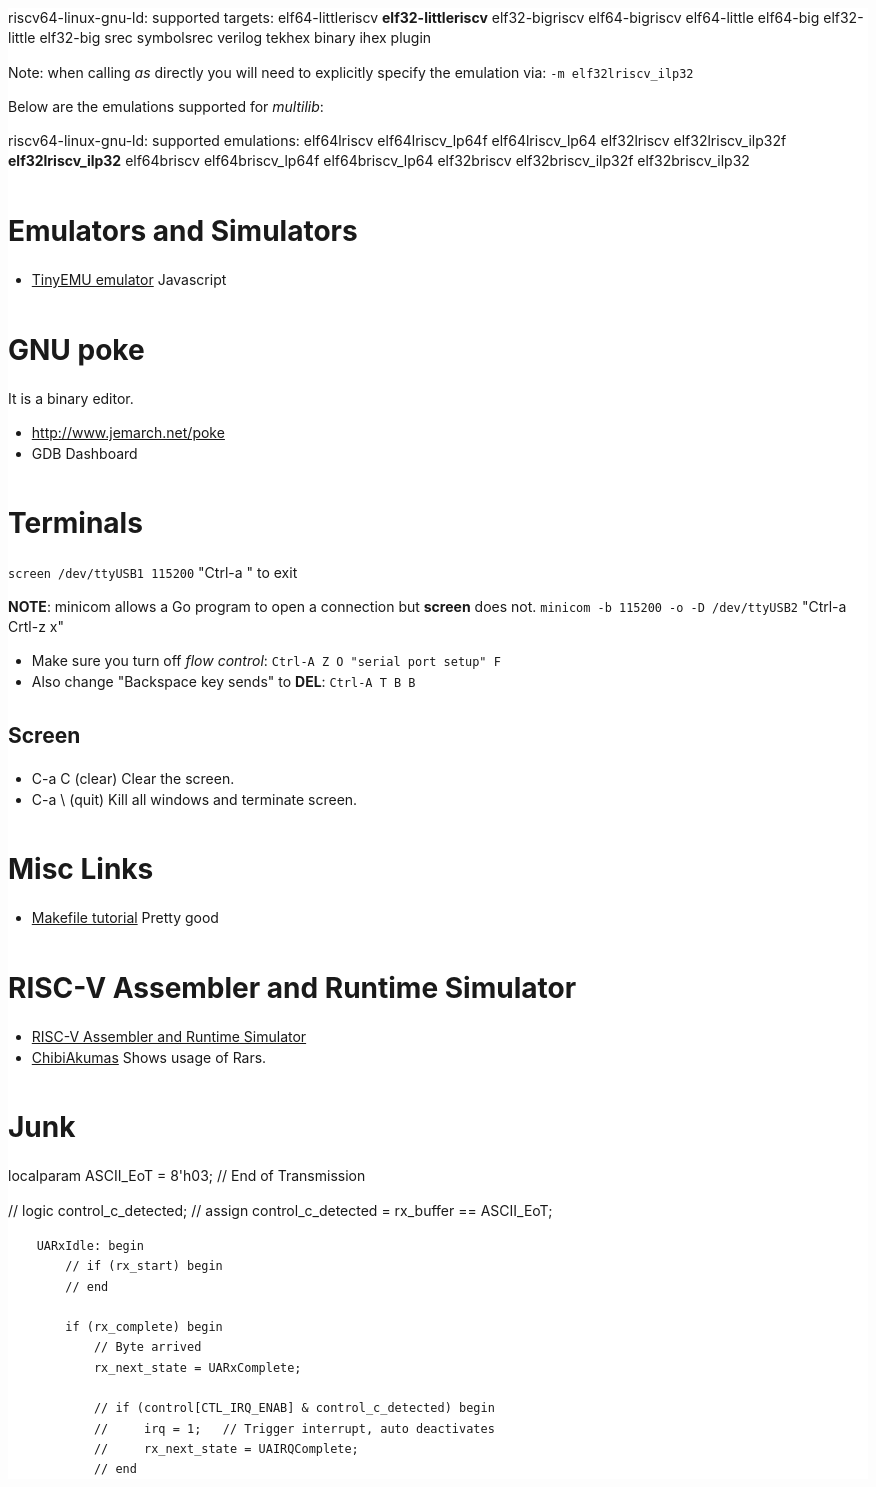 riscv64-linux-gnu-ld: supported targets: elf64-littleriscv **elf32-littleriscv** elf32-bigriscv elf64-bigriscv elf64-little elf64-big elf32-little elf32-big srec symbolsrec verilog tekhex binary ihex plugin

Note: when calling *as* directly you will need to explicitly specify the emulation via: ```-m elf32lriscv_ilp32```

Below are the emulations supported for *multilib*:

riscv64-linux-gnu-ld: supported emulations: elf64lriscv elf64lriscv_lp64f elf64lriscv_lp64 elf32lriscv elf32lriscv_ilp32f **elf32lriscv_ilp32** elf64briscv elf64briscv_lp64f elf64briscv_lp64 elf32briscv elf32briscv_ilp32f elf32briscv_ilp32

# Emulators and Simulators
- [TinyEMU emulator](https://bellard.org/tinyemu/) Javascript

# GNU poke
It is a binary editor.
- http://www.jemarch.net/poke
- GDB Dashboard

# Terminals
```screen /dev/ttyUSB1 115200```  "Ctrl-a \" to exit

**NOTE**: minicom allows a Go program to open a connection but **screen** does not.
```minicom -b 115200 -o -D /dev/ttyUSB2``` "Ctrl-a Crtl-z x"

- Make sure you turn off *flow control*: ```Ctrl-A Z O "serial port setup" F```
- Also change "Backspace key sends" to **DEL**: ```Ctrl-A T B B```

## Screen
- C-a C              (clear)           Clear the screen.
- C-a \              (quit)            Kill all windows and terminate screen.

# Misc Links
- [Makefile tutorial](https://makefiletutorial.com/) Pretty good

# RISC-V Assembler and Runtime Simulator
- [RISC-V Assembler and Runtime Simulator](https://github.com/TheThirdOne/rars/wiki/Environment-Calls)
- [ChibiAkumas](https://www.youtube.com/watch?v=bEUMLh2lasE&list=PLp_QNRIYljFqBuOYDFluT66Y7biUH1Dnc&index=2) Shows usage of Rars.


# Junk
localparam ASCII_EoT = 8'h03;     // End of Transmission

// logic control_c_detected;
// assign control_c_detected = rx_buffer == ASCII_EoT;

        UARxIdle: begin
            // if (rx_start) begin
            // end

            if (rx_complete) begin
                // Byte arrived
                rx_next_state = UARxComplete;

                // if (control[CTL_IRQ_ENAB] & control_c_detected) begin
                //     irq = 1;   // Trigger interrupt, auto deactivates
                //     rx_next_state = UAIRQComplete;
                // end
```